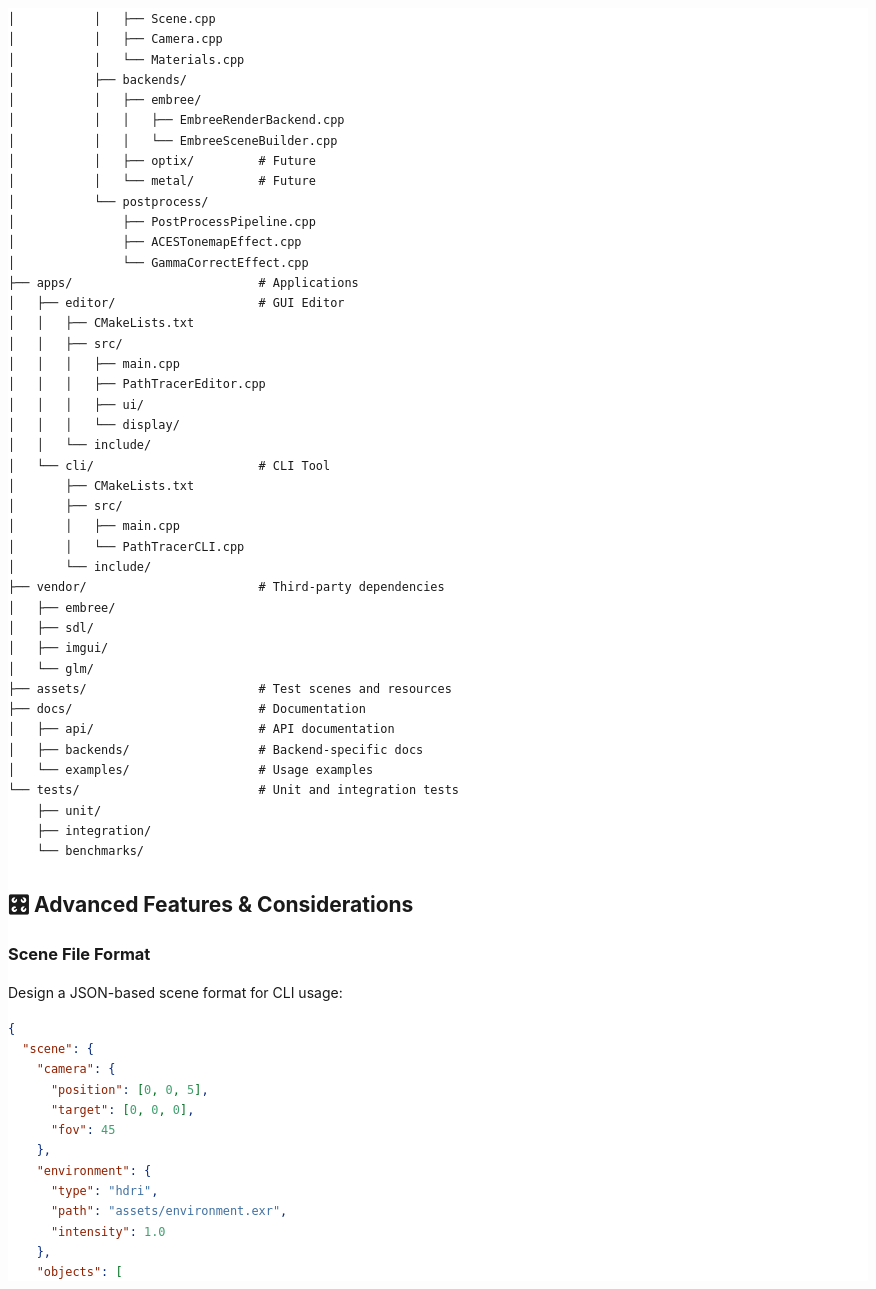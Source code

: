 ```
│           │   ├── Scene.cpp
│           │   ├── Camera.cpp
│           │   └── Materials.cpp
│           ├── backends/
│           │   ├── embree/
│           │   │   ├── EmbreeRenderBackend.cpp
│           │   │   └── EmbreeSceneBuilder.cpp
│           │   ├── optix/         # Future
│           │   └── metal/         # Future
│           └── postprocess/
│               ├── PostProcessPipeline.cpp
│               ├── ACESTonemapEffect.cpp
│               └── GammaCorrectEffect.cpp
├── apps/                          # Applications
│   ├── editor/                    # GUI Editor
│   │   ├── CMakeLists.txt
│   │   ├── src/
│   │   │   ├── main.cpp
│   │   │   ├── PathTracerEditor.cpp
│   │   │   ├── ui/
│   │   │   └── display/
│   │   └── include/
│   └── cli/                       # CLI Tool
│       ├── CMakeLists.txt
│       ├── src/
│       │   ├── main.cpp
│       │   └── PathTracerCLI.cpp
│       └── include/
├── vendor/                        # Third-party dependencies
│   ├── embree/
│   ├── sdl/
│   ├── imgui/
│   └── glm/
├── assets/                        # Test scenes and resources
├── docs/                          # Documentation
│   ├── api/                       # API documentation
│   ├── backends/                  # Backend-specific docs
│   └── examples/                  # Usage examples
└── tests/                         # Unit and integration tests
    ├── unit/
    ├── integration/
    └── benchmarks/
```

## 🎛️ Advanced Features & Considerations

### Scene File Format
Design a JSON-based scene format for CLI usage:
```json
{
  "scene": {
    "camera": {
      "position": [0, 0, 5],
      "target": [0, 0, 0],
      "fov": 45
    },
    "environment": {
      "type": "hdri",
      "path": "assets/environment.exr",
      "intensity": 1.0
    },
    "objects": [
```